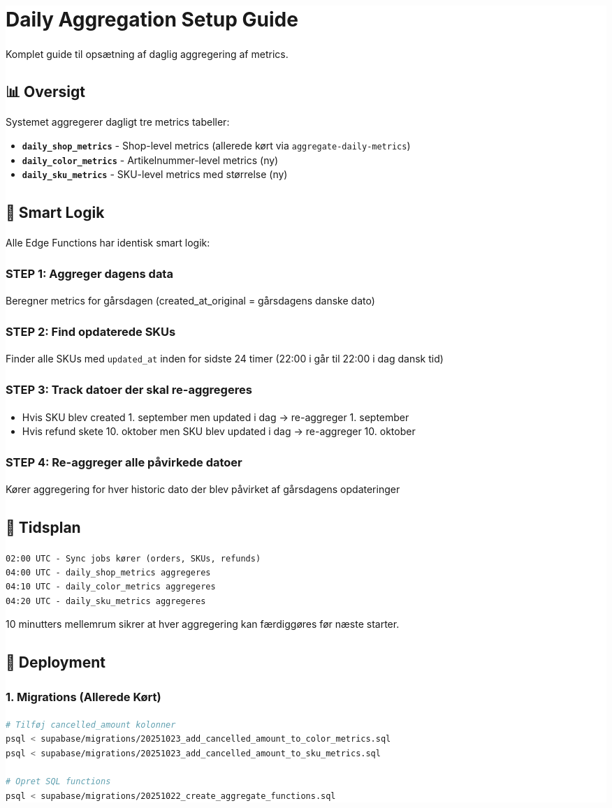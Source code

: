 # Daily Aggregation Setup Guide

Komplet guide til opsætning af daglig aggregering af metrics.

## 📊 Oversigt

Systemet aggregerer dagligt tre metrics tabeller:
- **`daily_shop_metrics`** - Shop-level metrics (allerede kørt via `aggregate-daily-metrics`)
- **`daily_color_metrics`** - Artikelnummer-level metrics (ny)
- **`daily_sku_metrics`** - SKU-level metrics med størrelse (ny)

## 🎯 Smart Logik

Alle Edge Functions har identisk smart logik:

### STEP 1: Aggreger dagens data
Beregner metrics for gårsdagen (created_at_original = gårsdagens danske dato)

### STEP 2: Find opdaterede SKUs
Finder alle SKUs med `updated_at` inden for sidste 24 timer (22:00 i går til 22:00 i dag dansk tid)

### STEP 3: Track datoer der skal re-aggregeres
- Hvis SKU blev created 1. september men updated i dag → re-aggreger 1. september
- Hvis refund skete 10. oktober men SKU blev updated i dag → re-aggreger 10. oktober

### STEP 4: Re-aggreger alle påvirkede datoer
Kører aggregering for hver historic dato der blev påvirket af gårsdagens opdateringer

## 📅 Tidsplan

```
02:00 UTC - Sync jobs kører (orders, SKUs, refunds)
04:00 UTC - daily_shop_metrics aggregeres
04:10 UTC - daily_color_metrics aggregeres
04:20 UTC - daily_sku_metrics aggregeres
```

10 minutters mellemrum sikrer at hver aggregering kan færdiggøres før næste starter.

## 🚀 Deployment

### 1. Migrations (Allerede Kørt)
```bash
# Tilføj cancelled_amount kolonner
psql < supabase/migrations/20251023_add_cancelled_amount_to_color_metrics.sql
psql < supabase/migrations/20251023_add_cancelled_amount_to_sku_metrics.sql

# Opret SQL functions
psql < supabase/migrations/20251022_create_aggregate_functions.sql
```
